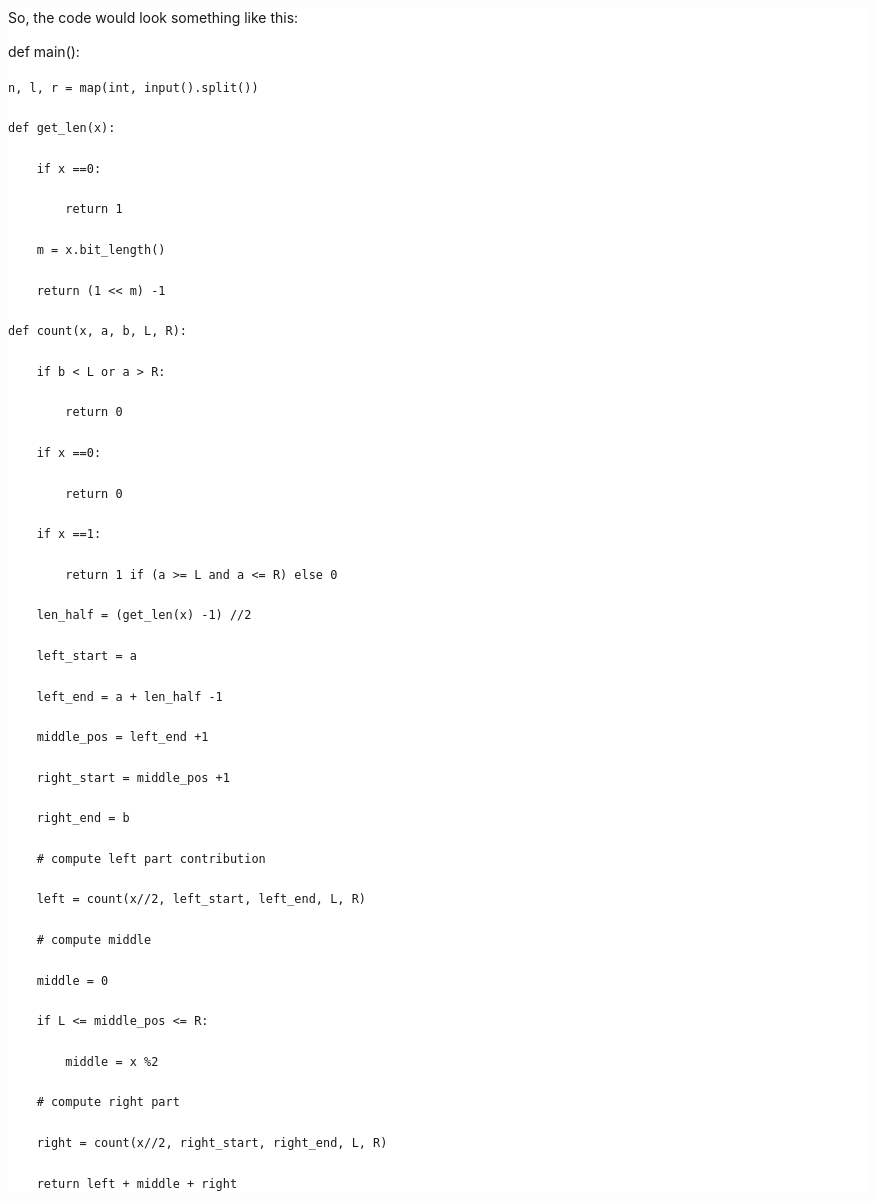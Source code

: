 So, the code would look something like this:

def main():

    n, l, r = map(int, input().split())

    def get_len(x):

        if x ==0:

            return 1

        m = x.bit_length()

        return (1 << m) -1

    def count(x, a, b, L, R):

        if b < L or a > R:

            return 0

        if x ==0:

            return 0

        if x ==1:

            return 1 if (a >= L and a <= R) else 0

        len_half = (get_len(x) -1) //2

        left_start = a

        left_end = a + len_half -1

        middle_pos = left_end +1

        right_start = middle_pos +1

        right_end = b

        # compute left part contribution

        left = count(x//2, left_start, left_end, L, R)

        # compute middle

        middle = 0

        if L <= middle_pos <= R:

            middle = x %2

        # compute right part

        right = count(x//2, right_start, right_end, L, R)

        return left + middle + right
